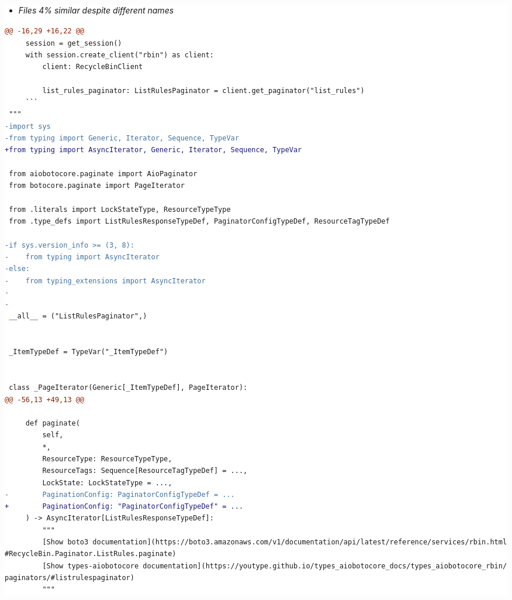  * *Files 4% similar despite different names*

```diff
@@ -16,29 +16,22 @@
     session = get_session()
     with session.create_client("rbin") as client:
         client: RecycleBinClient
 
         list_rules_paginator: ListRulesPaginator = client.get_paginator("list_rules")
     ```
 """
-import sys
-from typing import Generic, Iterator, Sequence, TypeVar
+from typing import AsyncIterator, Generic, Iterator, Sequence, TypeVar
 
 from aiobotocore.paginate import AioPaginator
 from botocore.paginate import PageIterator
 
 from .literals import LockStateType, ResourceTypeType
 from .type_defs import ListRulesResponseTypeDef, PaginatorConfigTypeDef, ResourceTagTypeDef
 
-if sys.version_info >= (3, 8):
-    from typing import AsyncIterator
-else:
-    from typing_extensions import AsyncIterator
-
-
 __all__ = ("ListRulesPaginator",)
 
 
 _ItemTypeDef = TypeVar("_ItemTypeDef")
 
 
 class _PageIterator(Generic[_ItemTypeDef], PageIterator):
@@ -56,13 +49,13 @@
 
     def paginate(
         self,
         *,
         ResourceType: ResourceTypeType,
         ResourceTags: Sequence[ResourceTagTypeDef] = ...,
         LockState: LockStateType = ...,
-        PaginationConfig: PaginatorConfigTypeDef = ...
+        PaginationConfig: "PaginatorConfigTypeDef" = ...
     ) -> AsyncIterator[ListRulesResponseTypeDef]:
         """
         [Show boto3 documentation](https://boto3.amazonaws.com/v1/documentation/api/latest/reference/services/rbin.html#RecycleBin.Paginator.ListRules.paginate)
         [Show types-aiobotocore documentation](https://youtype.github.io/types_aiobotocore_docs/types_aiobotocore_rbin/paginators/#listrulespaginator)
         """
```
